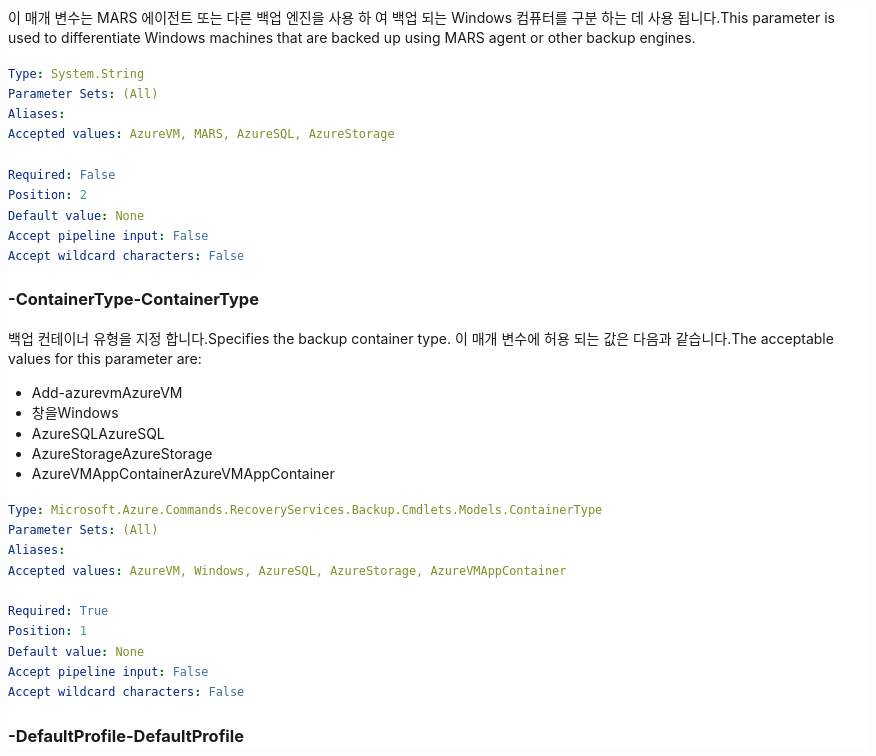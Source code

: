 <span data-ttu-id="06ce3-123">이 매개 변수는 MARS 에이전트 또는 다른 백업 엔진을 사용 하 여 백업 되는 Windows 컴퓨터를 구분 하는 데 사용 됩니다.</span><span class="sxs-lookup"><span data-stu-id="06ce3-123">This parameter is used to differentiate Windows machines that are backed up using MARS agent or other backup engines.</span></span>

```yaml
Type: System.String
Parameter Sets: (All)
Aliases:
Accepted values: AzureVM, MARS, AzureSQL, AzureStorage

Required: False
Position: 2
Default value: None
Accept pipeline input: False
Accept wildcard characters: False
```

### <span data-ttu-id="06ce3-124">-ContainerType</span><span class="sxs-lookup"><span data-stu-id="06ce3-124">-ContainerType</span></span>

<span data-ttu-id="06ce3-125">백업 컨테이너 유형을 지정 합니다.</span><span class="sxs-lookup"><span data-stu-id="06ce3-125">Specifies the backup container type.</span></span>
<span data-ttu-id="06ce3-126">이 매개 변수에 허용 되는 값은 다음과 같습니다.</span><span class="sxs-lookup"><span data-stu-id="06ce3-126">The acceptable values for this parameter are:</span></span>

- <span data-ttu-id="06ce3-127">Add-azurevm</span><span class="sxs-lookup"><span data-stu-id="06ce3-127">AzureVM</span></span>
- <span data-ttu-id="06ce3-128">창을</span><span class="sxs-lookup"><span data-stu-id="06ce3-128">Windows</span></span>
- <span data-ttu-id="06ce3-129">AzureSQL</span><span class="sxs-lookup"><span data-stu-id="06ce3-129">AzureSQL</span></span>
- <span data-ttu-id="06ce3-130">AzureStorage</span><span class="sxs-lookup"><span data-stu-id="06ce3-130">AzureStorage</span></span>
- <span data-ttu-id="06ce3-131">AzureVMAppContainer</span><span class="sxs-lookup"><span data-stu-id="06ce3-131">AzureVMAppContainer</span></span>

```yaml
Type: Microsoft.Azure.Commands.RecoveryServices.Backup.Cmdlets.Models.ContainerType
Parameter Sets: (All)
Aliases:
Accepted values: AzureVM, Windows, AzureSQL, AzureStorage, AzureVMAppContainer

Required: True
Position: 1
Default value: None
Accept pipeline input: False
Accept wildcard characters: False
```

### <span data-ttu-id="06ce3-132">-DefaultProfile</span><span class="sxs-lookup"><span data-stu-id="06ce3-132">-DefaultProfile</span></span>

